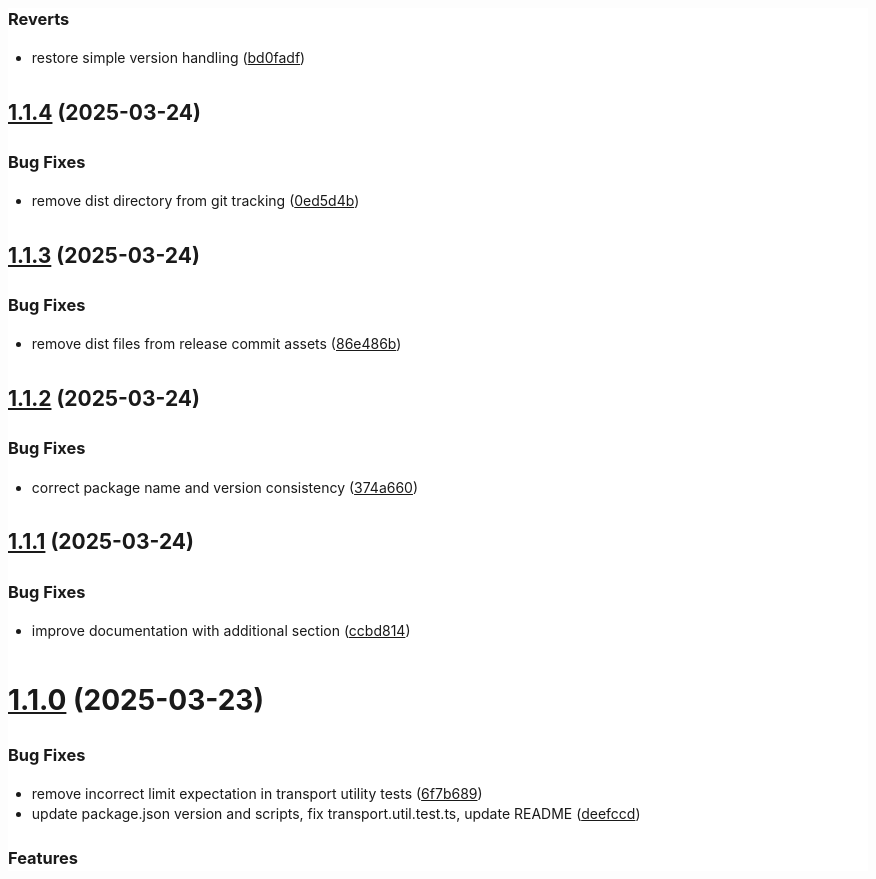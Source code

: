 ### Reverts

- restore simple version handling ([bd0fadf](https://github.com/aashari/mcp-server-atlassian-bitbucket/commit/bd0fadfa8207b4a7cf472c3b9f4ee63d8e36189d))

## [1.1.4](https://github.com/aashari/mcp-server-atlassian-jira/compare/v1.1.3...v1.1.4) (2025-03-24)

### Bug Fixes

- remove dist directory from git tracking ([0ed5d4b](https://github.com/aashari/mcp-server-atlassian-jira/commit/0ed5d4bad05e09cbae3350eb934c98ef1d28ed12))

## [1.1.3](https://github.com/aashari/mcp-server-atlassian-jira/compare/v1.1.2...v1.1.3) (2025-03-24)

### Bug Fixes

- remove dist files from release commit assets ([86e486b](https://github.com/aashari/mcp-server-atlassian-jira/commit/86e486bb68cb18d077852e73eabf8f912d9d007e))

## [1.1.2](https://github.com/aashari/mcp-server-atlassian-jira/compare/v1.1.1...v1.1.2) (2025-03-24)

### Bug Fixes

- correct package name and version consistency ([374a660](https://github.com/aashari/mcp-server-atlassian-jira/commit/374a660e88a62b9c7b7c59718beec09806c47c0e))

## [1.1.1](https://github.com/aashari/mcp-server-atlassian-jira/compare/v1.1.0...v1.1.1) (2025-03-24)

### Bug Fixes

- improve documentation with additional section ([ccbd814](https://github.com/aashari/mcp-server-atlassian-jira/commit/ccbd8146ef55bed1edb6ed005f923ac25bfa8dae))

# [1.1.0](https://github.com/aashari/mcp-server-atlassian-jira/compare/v1.0.0...v1.1.0) (2025-03-23)

### Bug Fixes

- remove incorrect limit expectation in transport utility tests ([6f7b689](https://github.com/aashari/mcp-server-atlassian-jira/commit/6f7b689a7eb5db8a8592db88e7fa27ac04d641c8))
- update package.json version and scripts, fix transport.util.test.ts, update README ([deefccd](https://github.com/aashari/mcp-server-atlassian-jira/commit/deefccdc93311be572abf45feb9a5aae69ed57eb))

### Features
